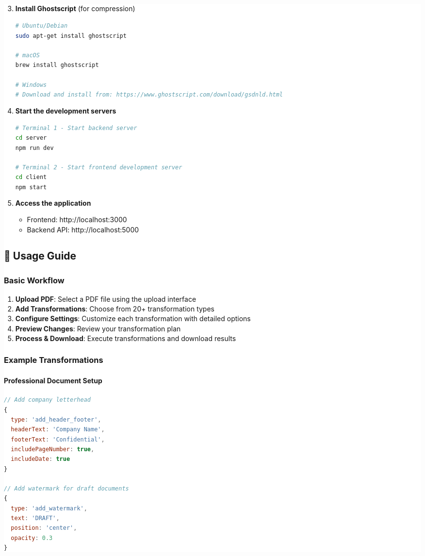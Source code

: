 3. **Install Ghostscript** (for compression)
   ```bash
   # Ubuntu/Debian
   sudo apt-get install ghostscript

   # macOS
   brew install ghostscript

   # Windows
   # Download and install from: https://www.ghostscript.com/download/gsdnld.html
   ```

4. **Start the development servers**
   ```bash
   # Terminal 1 - Start backend server
   cd server
   npm run dev

   # Terminal 2 - Start frontend development server
   cd client
   npm start
   ```

5. **Access the application**
   - Frontend: http://localhost:3000
   - Backend API: http://localhost:5000

## 📖 Usage Guide

### Basic Workflow

1. **Upload PDF**: Select a PDF file using the upload interface
2. **Add Transformations**: Choose from 20+ transformation types
3. **Configure Settings**: Customize each transformation with detailed options
4. **Preview Changes**: Review your transformation plan
5. **Process & Download**: Execute transformations and download results

### Example Transformations

#### Professional Document Setup
```javascript
// Add company letterhead
{
  type: 'add_header_footer',
  headerText: 'Company Name',
  footerText: 'Confidential',
  includePageNumber: true,
  includeDate: true
}

// Add watermark for draft documents
{
  type: 'add_watermark',
  text: 'DRAFT',
  position: 'center',
  opacity: 0.3
}
```
